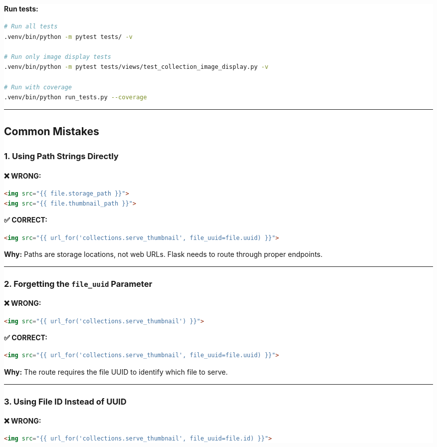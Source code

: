 **Run tests:**
```bash
# Run all tests
.venv/bin/python -m pytest tests/ -v

# Run only image display tests
.venv/bin/python -m pytest tests/views/test_collection_image_display.py -v

# Run with coverage
.venv/bin/python run_tests.py --coverage
```

---

## Common Mistakes

### 1. Using Path Strings Directly

**❌ WRONG:**
```html
<img src="{{ file.storage_path }}">
<img src="{{ file.thumbnail_path }}">
```

**✅ CORRECT:**
```html
<img src="{{ url_for('collections.serve_thumbnail', file_uuid=file.uuid) }}">
```

**Why:** Paths are storage locations, not web URLs. Flask needs to route through proper endpoints.

---

### 2. Forgetting the `file_uuid` Parameter

**❌ WRONG:**
```html
<img src="{{ url_for('collections.serve_thumbnail') }}">
```

**✅ CORRECT:**
```html
<img src="{{ url_for('collections.serve_thumbnail', file_uuid=file.uuid) }}">
```

**Why:** The route requires the file UUID to identify which file to serve.

---

### 3. Using File ID Instead of UUID

**❌ WRONG:**
```html
<img src="{{ url_for('collections.serve_thumbnail', file_uuid=file.id) }}">
```
